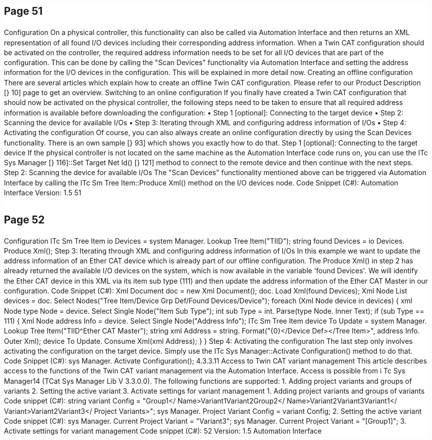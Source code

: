 ## Page 51

Configuration On a physical controller, this functionality can also be called via Automation Interface and then returns an XML representation of all found I/O devices including their corresponding address information. When a Twin CAT configuration should be activated on the controller, the required address information needs to be set for all I/O devices that are part of the configuration. This can be done by calling the "Scan Devices" functionality via Automation Interface and setting the address information for the I/O devices in the configuration. This will be explained in more detail now. Creating an offline configuration There are several articles which explain how to create an offline Twin CAT configuration. Please refer to our Product Description [} 10] page to get an overview. Switching to an online configuration If you finally have created a Twin CAT configuration that should now be activated on the physical controller, the following steps need to be taken to ensure that all required address information is available before downloading the configuration: • Step 1 [optional]: Connecting to the target device • Step 2: Scanning the device for available I/Os • Step 3: Iterating through XML and configuring address information of I/Os • Step 4: Activating the configuration Of course, you can also always create an online configuration directly by using the Scan Devices functionality. There is an own sample [} 93] which shows you exactly how to do that. Step 1 [optional]: Connecting to the target device If the physical controller is not located on the same machine as the Automation Interface code runs on, you can use the ITc Sys Manager [} 116]::Set Target Net Id() [} 121] method to connect to the remote device and then continue with the next steps. Step 2: Scanning the device for available I/Os The "Scan Devices" functionality mentioned above can be triggered via Automation Interface by calling the ITc Sm Tree Item::Produce Xml() method on the I/O devices node. Code Snippet (C#): Automation Interface Version: 1.5 51

## Page 52

Configuration ITc Sm Tree Item io Devices = system Manager. Lookup Tree Item("TIID"); string found Devices = io Devices. Produce Xml(); Step 3: Iterating through XML and configuring address information of I/Os In this example we want to update the address information of an Ether CAT device which is already part of our offline configuration. The Produce Xml() in step 2 has already returned the available I/O devices on the system, which is now available in the variable 'found Devices'. We will identify the Ether CAT device in this XML via its item sub type (111) and then update the address information of the Ether CAT Master in our configuration. Code Snippet (C#): Xml Document doc = new Xml Document(); doc. Load Xml(found Devices); Xml Node List devices = doc. Select Nodes("Tree Item/Device Grp Def/Found Devices/Device"); foreach (Xml Node device in devices) { xml Node type Node = device. Select Single Node("Item Sub Type"); int sub Type = int. Parse(type Node. Inner Text); if (sub Type == 111) { Xml Node address Info = device. Select Single Node("Address Info"); ITc Sm Tree Item device To Update = system Manager. Lookup Tree Item("TIID^Ether CAT Master"); string xml Address = string. Format("<Tree Item><Device Def>{0}</Device Def></Tree Item>", address Info. Outer Xml); device To Update. Consume Xml(xml Address); } } Step 4: Activating the configuration The last step only involves activating the configuration on the target device. Simply use the ITc Sys Manager::Activate Configuration() method to do that. Code Snippet (C#): sys Manager. Activate Configuration(); 4.3.3.11 Access to Twin CAT variant management This article describes access to the functions of the Twin CAT variant management via the Automation Interface. Access is possible from i Tc Sys Manager14 (TCat Sys Manager Lib V 3.3.0.0). The following functions are supported: 1. Adding project variants and groups of variants 2. Setting the active variant 3. Activate settings for variant management 1. Adding project variants and groups of variants Code snippet (C#): string variant Config = "<?xml version=\"1.0\"?><Project Variants><Group><Name>Group1</ Name><Member>Variant1</Member><Member>Variant2</Member></Group><Group><Name>Group2</ Name><Member>Variant2</Member><Member>Variant3</Member></Group><Variant><Name>Variant1</Name></ Variant><Variant><Name>Variant2</Name></Variant><Variant><Name>Variant3</Name></Variant></ Project Variants>"; sys Manager. Project Variant Config = variant Config; 2. Setting the active variant Code snippet (C#): sys Manager. Current Project Variant = "Variant3"; sys Manager. Current Project Variant = "[Group1]"; 3. Activate settings for variant management Code snippet (C#): 52 Version: 1.5 Automation Interface
